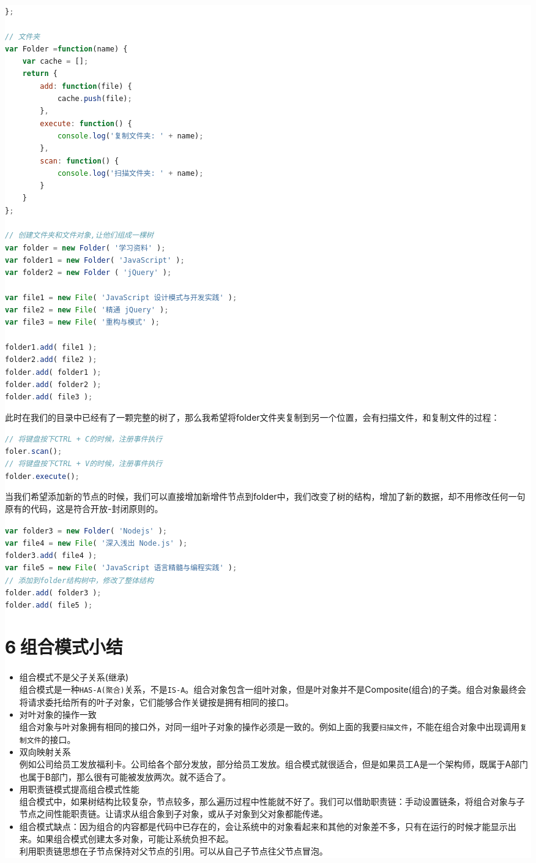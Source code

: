 ```javascript
};

// 文件夹
var Folder =function(name) {
    var cache = [];
    return {
        add: function(file) {
            cache.push(file);
        },
        execute: function() {
            console.log('复制文件夹: ' + name);
        },
        scan: function() {
            console.log('扫描文件夹: ' + name);
        }
    }
};

// 创建文件夹和文件对象,让他们组成一棵树
var folder = new Folder( '学习资料' );
var folder1 = new Folder( 'JavaScript' );
var folder2 = new Folder ( 'jQuery' );

var file1 = new File( 'JavaScript 设计模式与开发实践' );
var file2 = new File( '精通 jQuery' );
var file3 = new File( '重构与模式' );

folder1.add( file1 );
folder2.add( file2 );
folder.add( folder1 );
folder.add( folder2 );
folder.add( file3 );
```
此时在我们的目录中已经有了一颗完整的树了，那么我希望将folder文件夹复制到另一个位置，会有扫描文件，和复制文件的过程：
```javascript
// 将键盘按下CTRL + C的时候，注册事件执行
foler.scan();
// 将键盘按下CTRL + V的时候，注册事件执行
folder.execute();
```
当我们希望添加新的节点的时候，我们可以直接增加新增件节点到folder中，我们改变了树的结构，增加了新的数据，却不用修改任何一句原有的代码，这是符合开放-封闭原则的。
```javascript
var folder3 = new Folder( 'Nodejs' );
var file4 = new File( '深入浅出 Node.js' );
folder3.add( file4 );
var file5 = new File( 'JavaScript 语言精髓与编程实践' );
// 添加到folder结构树中，修改了整体结构
folder.add( folder3 );
folder.add( file5 );
```
# 6 组合模式小结
- 组合模式不是父子关系(继承)<br>
组合模式是一种`HAS-A(聚合)`关系，不是`IS-A`。组合对象包含一组叶对象，但是叶对象并不是Composite(组合)的子类。组合对象最终会将请求委托给所有的叶子对象，它们能够合作关键按是拥有相同的接口。
- 对叶对象的操作一致<br>
组合对象与叶对象拥有相同的接口外，对同一组叶子对象的操作必须是一致的。例如上面的我要`扫描文件`，不能在组合对象中出现调用`复制文件`的接口。
- 双向映射关系<br>
例如公司给员工发放福利卡。公司给各个部分发放，部分给员工发放。组合模式就很适合，但是如果员工A是一个架构师，既属于A部门也属于B部门，那么很有可能被发放两次。就不适合了。
- 用职责链模式提高组合模式性能<br>
组合模式中，如果树结构比较复杂，节点较多，那么遍历过程中性能就不好了。我们可以借助职责链：手动设置链条，将组合对象与子节点之间性能职责链。让请求从组合象到子对象，或从子对象到父对象都能传递。<br>
- 组合模式缺点：因为组合的内容都是代码中已存在的，会让系统中的对象看起来和其他的对象差不多，只有在运行的时候才能显示出来。如果组合模式创建太多对象，可能让系统负担不起。<br>
利用职责链思想在子节点保持对父节点的引用。可以从自己子节点往父节点冒泡。
